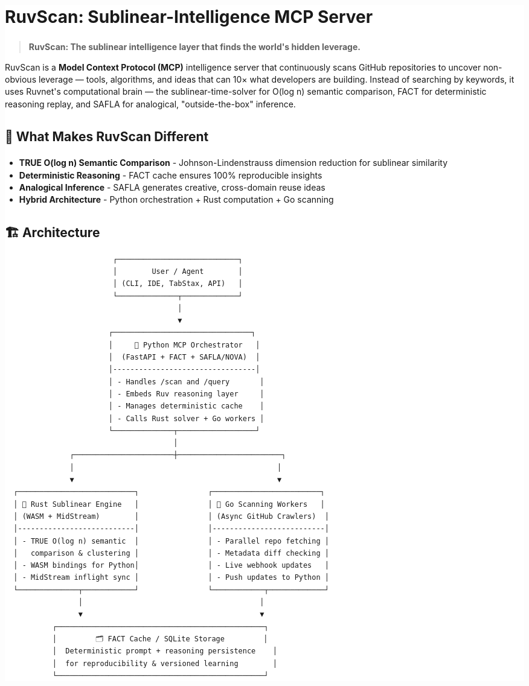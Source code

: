 # RuvScan: Sublinear-Intelligence MCP Server

> **RuvScan: The sublinear intelligence layer that finds the world's hidden leverage.**

RuvScan is a **Model Context Protocol (MCP)** intelligence server that continuously scans GitHub repositories to uncover non-obvious leverage — tools, algorithms, and ideas that can 10× what developers are building. Instead of searching by keywords, it uses Ruvnet's computational brain — the sublinear-time-solver for O(log n) semantic comparison, FACT for deterministic reasoning replay, and SAFLA for analogical, "outside-the-box" inference.

## 🧠 What Makes RuvScan Different

- **TRUE O(log n) Semantic Comparison** - Johnson-Lindenstrauss dimension reduction for sublinear similarity
- **Deterministic Reasoning** - FACT cache ensures 100% reproducible insights
- **Analogical Inference** - SAFLA generates creative, cross-domain reuse ideas
- **Hybrid Architecture** - Python orchestration + Rust computation + Go scanning

## 🏗️ Architecture

```
                         ┌────────────────────────────┐
                         │        User / Agent        │
                         │ (CLI, IDE, TabStax, API)   │
                         └──────────────┬─────────────┘
                                        │
                                        ▼
                        ┌────────────────────────────────┐
                        │     🧠 Python MCP Orchestrator   │
                        │  (FastAPI + FACT + SAFLA/NOVA)  │
                        │---------------------------------│
                        │ - Handles /scan and /query       │
                        │ - Embeds Ruv reasoning layer     │
                        │ - Manages deterministic cache    │
                        │ - Calls Rust solver + Go workers │
                        └──────────────┬──────────────────┘
                                       │
               ┌───────────────────────┼────────────────────────┐
               │                                               │
               ▼                                               ▼
  ┌───────────────────────────┐                ┌─────────────────────────┐
  │ 🦀 Rust Sublinear Engine   │                │ 🐹 Go Scanning Workers   │
  │ (WASM + MidStream)        │                │ (Async GitHub Crawlers)  │
  │---------------------------│                │--------------------------│
  │ - TRUE O(log n) semantic  │                │ - Parallel repo fetching │
  │   comparison & clustering │                │ - Metadata diff checking │
  │ - WASM bindings for Python│                │ - Live webhook updates   │
  │ - MidStream inflight sync │                │ - Push updates to Python │
  └──────────────┬────────────┘                └────────────┬─────────────┘
                 │                                         │
                 ▼                                         ▼
           ┌────────────────────────────────────────────────┐
           │         🗂️ FACT Cache / SQLite Storage         │
           │  Deterministic prompt + reasoning persistence    │
           │  for reproducibility & versioned learning        │
           └────────────────────────────────────────────────┘
```
